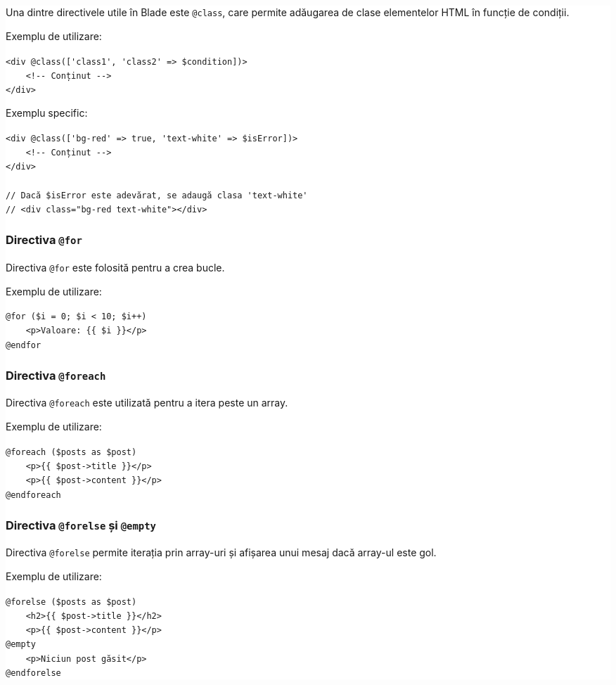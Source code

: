 Una dintre directivele utile în Blade este `@class`, care permite adăugarea de clase elementelor HTML în funcție de condiții.

Exemplu de utilizare:

```blade
<div @class(['class1', 'class2' => $condition])>
    <!-- Conținut -->
</div>
```

Exemplu specific:

```blade
<div @class(['bg-red' => true, 'text-white' => $isError])>
    <!-- Conținut -->
</div>

// Dacă $isError este adevărat, se adaugă clasa 'text-white'
// <div class="bg-red text-white"></div>
```

### Directiva `@for`

Directiva `@for` este folosită pentru a crea bucle.

Exemplu de utilizare:

```blade
@for ($i = 0; $i < 10; $i++)
    <p>Valoare: {{ $i }}</p>
@endfor
```

### Directiva `@foreach`

Directiva `@foreach` este utilizată pentru a itera peste un array.

Exemplu de utilizare:

```blade
@foreach ($posts as $post)
    <p>{{ $post->title }}</p>
    <p>{{ $post->content }}</p>
@endforeach
```

### Directiva `@forelse` și `@empty`

Directiva `@forelse` permite iterația prin array-uri și afișarea unui mesaj dacă array-ul este gol.

Exemplu de utilizare:

```blade
@forelse ($posts as $post)
    <h2>{{ $post->title }}</h2>
    <p>{{ $post->content }}</p>
@empty
    <p>Niciun post găsit</p>
@endforelse
```
